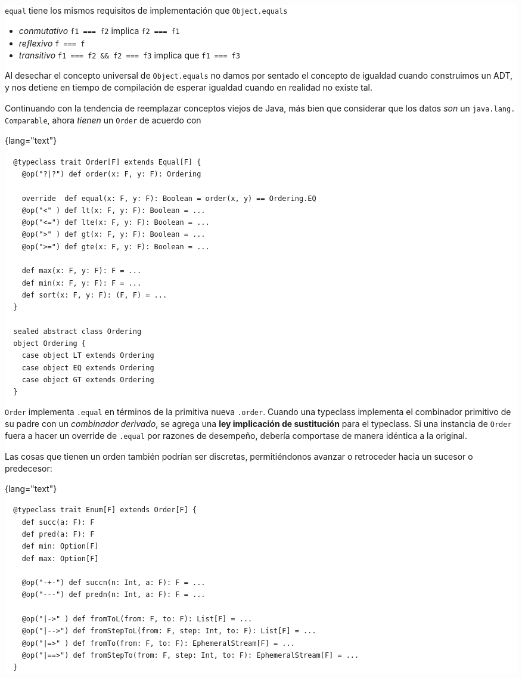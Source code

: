 `equal` tiene los mismos requisitos de implementación que `Object.equals`

- *conmutativo* `f1 === f2` implica `f2 === f1`
- *reflexivo* `f === f`
- *transitivo* `f1 === f2 && f2 === f3` implica que `f1 === f3`

Al desechar el concepto universal de `Object.equals` no damos por sentado el concepto de igualdad
cuando construimos un ADT, y nos detiene en tiempo de compilación de esperar igualdad cuando en
realidad no existe tal.

Continuando con la tendencia de reemplazar conceptos viejos de Java, más bien que considerar que los
datos *son* un `java.lang.Comparable`, ahora *tienen* un `Order` de acuerdo con

{lang="text"}
~~~~~~~~
  @typeclass trait Order[F] extends Equal[F] {
    @op("?|?") def order(x: F, y: F): Ordering
  
    override  def equal(x: F, y: F): Boolean = order(x, y) == Ordering.EQ
    @op("<" ) def lt(x: F, y: F): Boolean = ...
    @op("<=") def lte(x: F, y: F): Boolean = ...
    @op(">" ) def gt(x: F, y: F): Boolean = ...
    @op(">=") def gte(x: F, y: F): Boolean = ...
  
    def max(x: F, y: F): F = ...
    def min(x: F, y: F): F = ...
    def sort(x: F, y: F): (F, F) = ...
  }
  
  sealed abstract class Ordering
  object Ordering {
    case object LT extends Ordering
    case object EQ extends Ordering
    case object GT extends Ordering
  }
~~~~~~~~

`Order` implementa `.equal` en términos de la primitiva nueva `.order`. Cuando una typeclass
implementa el combinador primitivo de su padre con un *combinador derivado*, se agrega una
**ley implicación de sustitución** para el typeclass. Si una instancia de `Order` fuera a hacer un
override de `.equal` por razones de desempeño, debería comportase de manera idéntica a la original.

Las cosas que tienen un orden también podrían ser discretas, permitiéndonos avanzar o retroceder
hacia un sucesor o predecesor:

{lang="text"}
~~~~~~~~
  @typeclass trait Enum[F] extends Order[F] {
    def succ(a: F): F
    def pred(a: F): F
    def min: Option[F]
    def max: Option[F]
  
    @op("-+-") def succn(n: Int, a: F): F = ...
    @op("---") def predn(n: Int, a: F): F = ...
  
    @op("|->" ) def fromToL(from: F, to: F): List[F] = ...
    @op("|-->") def fromStepToL(from: F, step: Int, to: F): List[F] = ...
    @op("|=>" ) def fromTo(from: F, to: F): EphemeralStream[F] = ...
    @op("|==>") def fromStepTo(from: F, step: Int, to: F): EphemeralStream[F] = ...
  }
~~~~~~~~
